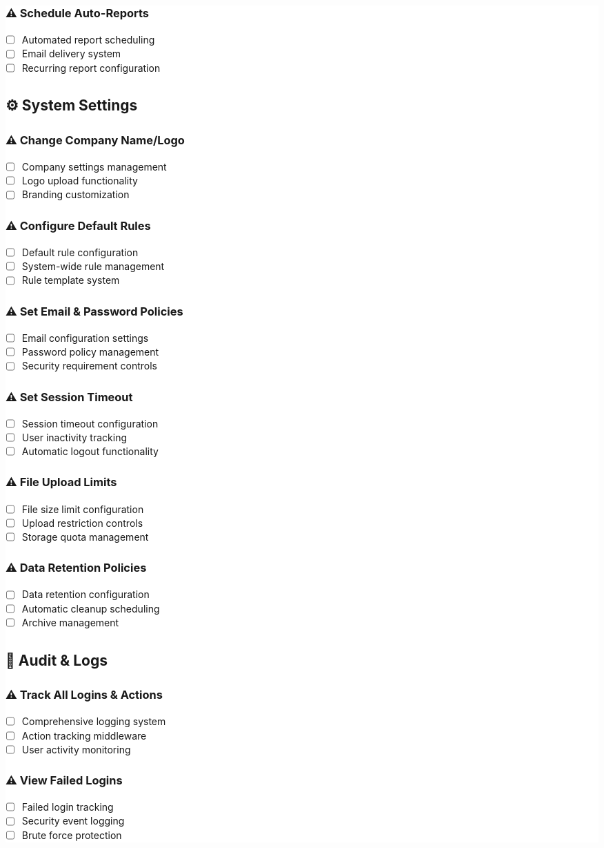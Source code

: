 ### ⚠️ Schedule Auto-Reports
- [ ] Automated report scheduling
- [ ] Email delivery system
- [ ] Recurring report configuration

## ⚙️ System Settings

### ⚠️ Change Company Name/Logo
- [ ] Company settings management
- [ ] Logo upload functionality
- [ ] Branding customization

### ⚠️ Configure Default Rules
- [ ] Default rule configuration
- [ ] System-wide rule management
- [ ] Rule template system

### ⚠️ Set Email & Password Policies
- [ ] Email configuration settings
- [ ] Password policy management
- [ ] Security requirement controls

### ⚠️ Set Session Timeout
- [ ] Session timeout configuration
- [ ] User inactivity tracking
- [ ] Automatic logout functionality

### ⚠️ File Upload Limits
- [ ] File size limit configuration
- [ ] Upload restriction controls
- [ ] Storage quota management

### ⚠️ Data Retention Policies
- [ ] Data retention configuration
- [ ] Automatic cleanup scheduling
- [ ] Archive management

## 🧠 Audit & Logs

### ⚠️ Track All Logins & Actions
- [ ] Comprehensive logging system
- [ ] Action tracking middleware
- [ ] User activity monitoring

### ⚠️ View Failed Logins
- [ ] Failed login tracking
- [ ] Security event logging
- [ ] Brute force protection

